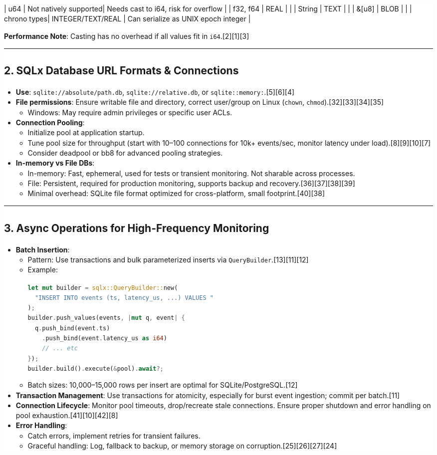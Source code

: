   | u64         | Not natively supported| Needs cast to i64, risk for overflow   |
  | f32, f64    | REAL               |                                           |
  | String      | TEXT               |                                           |
  | &[u8]       | BLOB               |                                           |
  | chrono types| INTEGER/TEXT/REAL  | Can serialize as UNIX epoch integer        |

**Performance Note**: Casting has no overhead if all values fit in `i64`.[2][1][3]

***

## 2. SQLx Database URL Formats & Connections

- **Use**: `sqlite://absolute/path.db`, `sqlite://relative.db`, or `sqlite::memory:`.[5][6][4]
- **File permissions**: Ensure writable file and directory, correct user/group on Linux (`chown`, `chmod`).[32][33][34][35]
  - Windows: May require admin privileges or specific user ACLs.
- **Connection Pooling**:
  - Initialize pool at application startup.
  - Tune pool size for throughput (start with 10–100 connections for 10k+ events/sec, monitor latency under load).[8][9][10][7]
  - Consider deadpool or bb8 for advanced pooling strategies.
- **In-memory vs File DBs**:
  - In-memory: Fast, ephemeral, used for tests or transient monitoring. Not sharable across processes.
  - File: Persistent, required for production monitoring, supports backup and recovery.[36][37][38][39]
  - Minimal overhead: SQLite file format optimized for cross-platform, small footprint.[40][38]

***

## 3. Async Operations for High-Frequency Monitoring

- **Batch Insertion**:
  - Pattern: Use transactions and bulk parameterized inserts via `QueryBuilder`.[13][11][12]
  - Example:
    ```rust
    let mut builder = sqlx::QueryBuilder::new(
      "INSERT INTO events (ts, latency_us, ...) VALUES "
    );
    builder.push_values(events, |mut q, event| {
      q.push_bind(event.ts)
        .push_bind(event.latency_us as i64)
        // ... etc
    });
    builder.build().execute(&pool).await?;
    ```
  - Batch sizes: 10,000–15,000 rows per insert are optimal for SQLite/PostgreSQL.[12]
- **Transaction Management**: Use transactions for atomicity, especially for burst event ingestion; commit per batch.[11]
- **Connection Lifecycle**: Monitor pool timeouts, drop/recreate stale connections. Ensure proper shutdown and error handling on pool exhaustion.[41][10][42][8]
- **Error Handling**:
  - Catch errors, implement retries for transient failures.
  - Graceful handling: Log, fallback to backup, or memory storage on corruption.[25][26][27][24]
